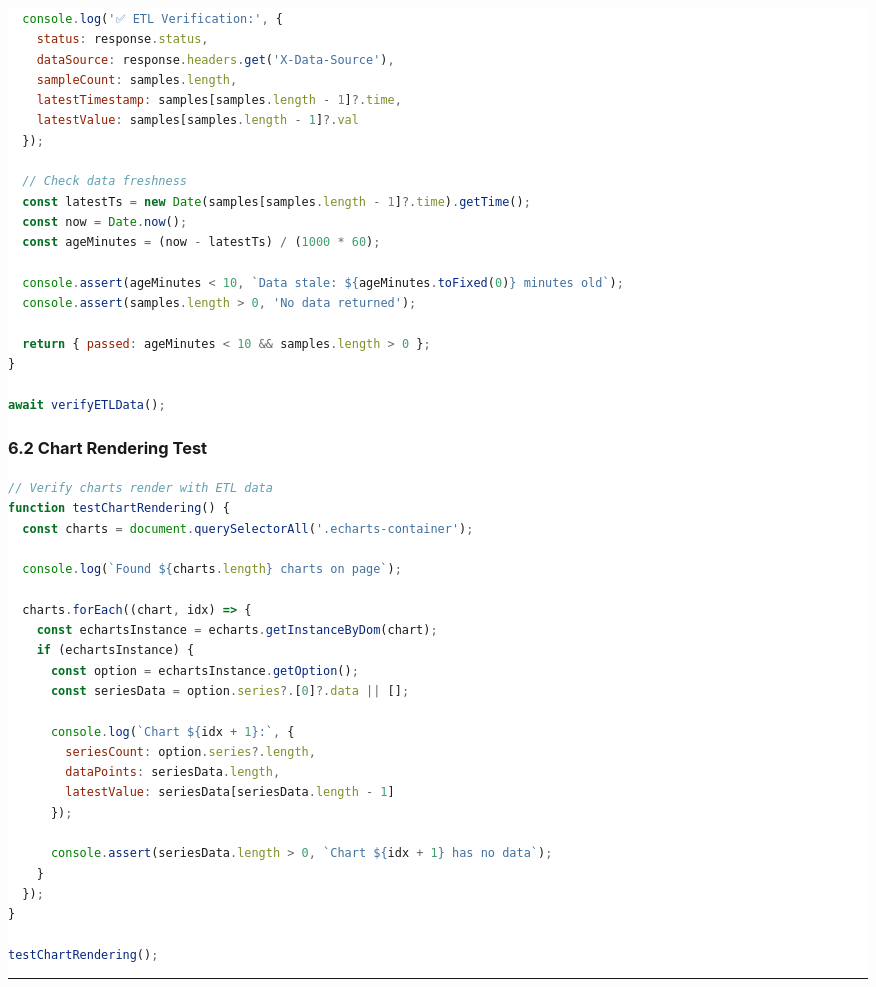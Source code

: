 ```javascript
  console.log('✅ ETL Verification:', {
    status: response.status,
    dataSource: response.headers.get('X-Data-Source'),
    sampleCount: samples.length,
    latestTimestamp: samples[samples.length - 1]?.time,
    latestValue: samples[samples.length - 1]?.val
  });

  // Check data freshness
  const latestTs = new Date(samples[samples.length - 1]?.time).getTime();
  const now = Date.now();
  const ageMinutes = (now - latestTs) / (1000 * 60);

  console.assert(ageMinutes < 10, `Data stale: ${ageMinutes.toFixed(0)} minutes old`);
  console.assert(samples.length > 0, 'No data returned');

  return { passed: ageMinutes < 10 && samples.length > 0 };
}

await verifyETLData();
```

### 6.2 Chart Rendering Test

```javascript
// Verify charts render with ETL data
function testChartRendering() {
  const charts = document.querySelectorAll('.echarts-container');

  console.log(`Found ${charts.length} charts on page`);

  charts.forEach((chart, idx) => {
    const echartsInstance = echarts.getInstanceByDom(chart);
    if (echartsInstance) {
      const option = echartsInstance.getOption();
      const seriesData = option.series?.[0]?.data || [];

      console.log(`Chart ${idx + 1}:`, {
        seriesCount: option.series?.length,
        dataPoints: seriesData.length,
        latestValue: seriesData[seriesData.length - 1]
      });

      console.assert(seriesData.length > 0, `Chart ${idx + 1} has no data`);
    }
  });
}

testChartRendering();
```

---
